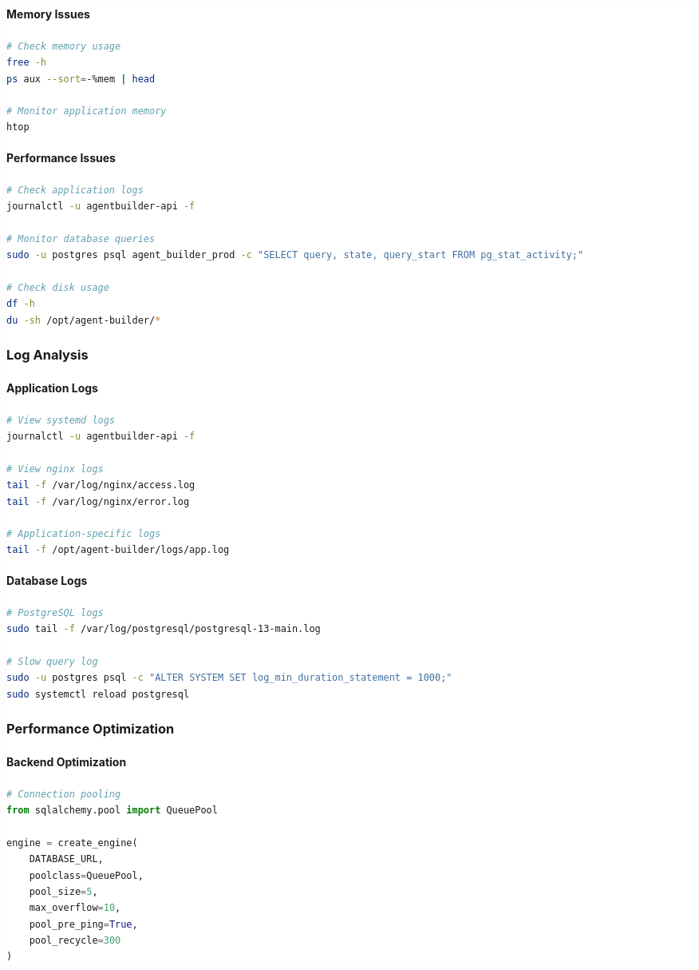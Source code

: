 #### Memory Issues
```bash
# Check memory usage
free -h
ps aux --sort=-%mem | head

# Monitor application memory
htop
```

#### Performance Issues
```bash
# Check application logs
journalctl -u agentbuilder-api -f

# Monitor database queries
sudo -u postgres psql agent_builder_prod -c "SELECT query, state, query_start FROM pg_stat_activity;"

# Check disk usage
df -h
du -sh /opt/agent-builder/*
```

### Log Analysis

#### Application Logs
```bash
# View systemd logs
journalctl -u agentbuilder-api -f

# View nginx logs
tail -f /var/log/nginx/access.log
tail -f /var/log/nginx/error.log

# Application-specific logs
tail -f /opt/agent-builder/logs/app.log
```

#### Database Logs
```bash
# PostgreSQL logs
sudo tail -f /var/log/postgresql/postgresql-13-main.log

# Slow query log
sudo -u postgres psql -c "ALTER SYSTEM SET log_min_duration_statement = 1000;"
sudo systemctl reload postgresql
```

### Performance Optimization

#### Backend Optimization
```python
# Connection pooling
from sqlalchemy.pool import QueuePool

engine = create_engine(
    DATABASE_URL,
    poolclass=QueuePool,
    pool_size=5,
    max_overflow=10,
    pool_pre_ping=True,
    pool_recycle=300
)
```